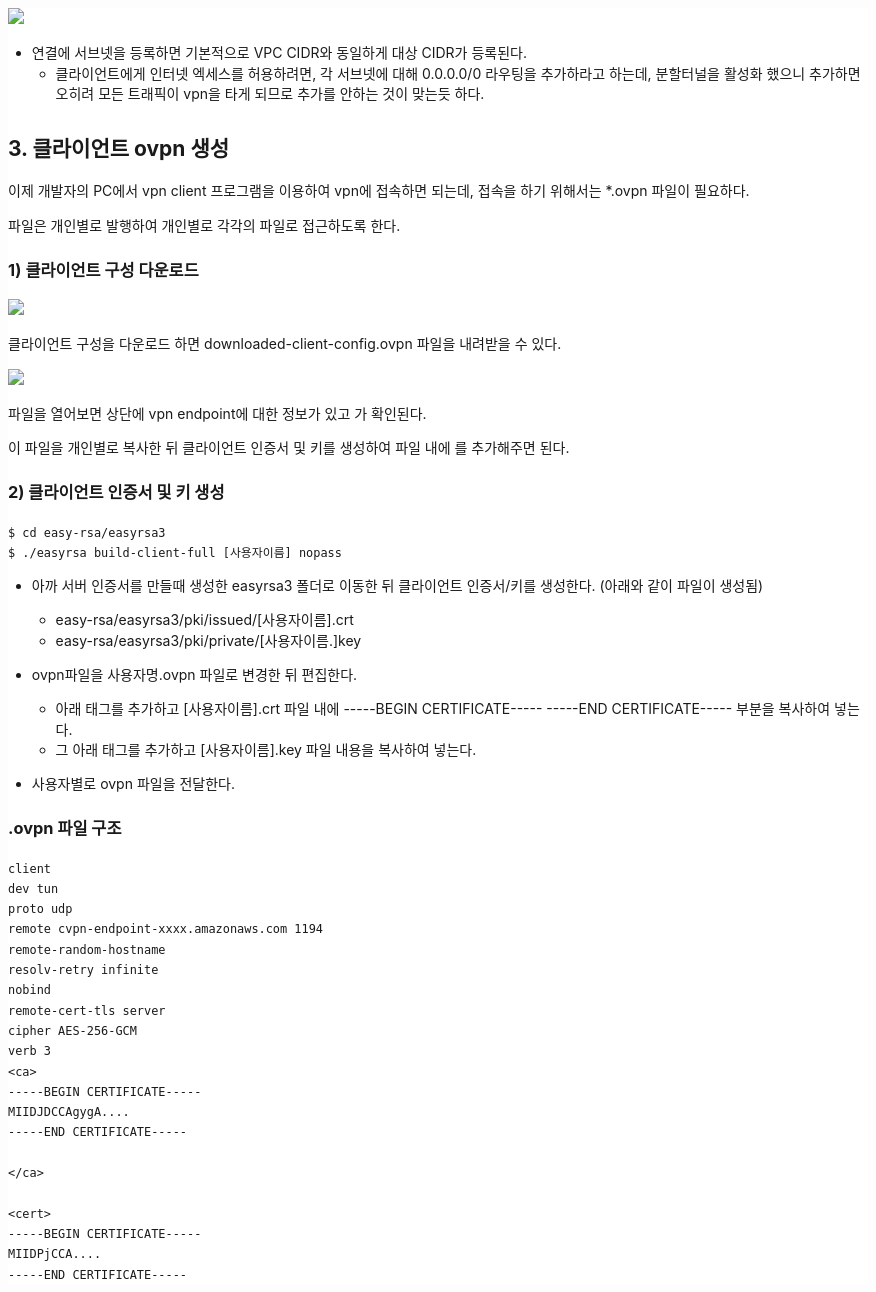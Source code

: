 ![](https://jihyun416.github.io/assets/aws_8_7.png)

- 연결에 서브넷을 등록하면 기본적으로 VPC CIDR와 동일하게 대상 CIDR가 등록된다.
  - 클라이언트에게 인터넷 엑세스를 허용하려면, 각 서브넷에 대해 0.0.0.0/0 라우팅을 추가하라고 하는데, 분할터널을 활성화 했으니 추가하면 오히려 모든 트래픽이 vpn을 타게 되므로 추가를 안하는 것이 맞는듯 하다.



## 3. 클라이언트 ovpn 생성

이제 개발자의 PC에서 vpn client 프로그램을 이용하여 vpn에 접속하면 되는데, 접속을 하기 위해서는 *.ovpn 파일이 필요하다.

파일은 개인별로 발행하여 개인별로 각각의 파일로 접근하도록 한다.

### 1) 클라이언트 구성 다운로드

![](https://jihyun416.github.io/assets/aws_8_10.png)

클라이언트 구성을 다운로드 하면 downloaded-client-config.ovpn 파일을 내려받을 수 있다.

![](https://jihyun416.github.io/assets/aws_8_11.png)

파일을 열어보면 상단에 vpn endpoint에 대한 정보가 있고 <ca></ca> 가 확인된다.

이 파일을 개인별로 복사한 뒤 클라이언트 인증서 및 키를 생성하여 파일 내에 <cert></cert> <key></key>를 추가해주면 된다.

### 2) 클라이언트 인증서 및 키 생성

```shell
$ cd easy-rsa/easyrsa3
$ ./easyrsa build-client-full [사용자이름] nopass
```

- 아까 서버 인증서를 만들때 생성한 easyrsa3 폴더로 이동한 뒤 클라이언트 인증서/키를 생성한다. (아래와 같이 파일이 생성됨)
  - easy-rsa/easyrsa3/pki/issued/[사용자이름].crt
  - easy-rsa/easyrsa3/pki/private/[사용자이름.]key

- ovpn파일을 사용자명.ovpn 파일로 변경한 뒤 편집한다.
  - <ca></ca> 아래 <cert></cert> 태그를 추가하고 [사용자이름].crt 파일 내에 -----BEGIN CERTIFICATE----- -----END CERTIFICATE----- 부분을 복사하여 넣는다.
  - 그 아래 <key></key> 태그를 추가하고 [사용자이름].key 파일 내용을 복사하여 넣는다.

- 사용자별로 ovpn 파일을 전달한다.

### .ovpn 파일 구조

```
client
dev tun
proto udp
remote cvpn-endpoint-xxxx.amazonaws.com 1194
remote-random-hostname
resolv-retry infinite
nobind
remote-cert-tls server
cipher AES-256-GCM
verb 3
<ca>
-----BEGIN CERTIFICATE-----
MIIDJDCCAgygA....
-----END CERTIFICATE-----

</ca>

<cert>
-----BEGIN CERTIFICATE-----
MIIDPjCCA....
-----END CERTIFICATE-----
```